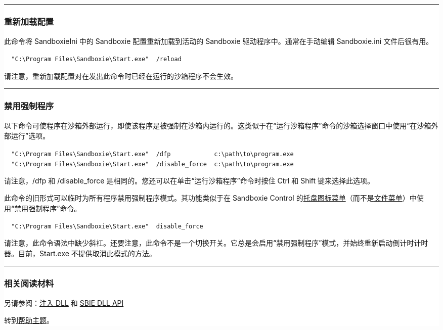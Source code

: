 * * *

### 重新加载配置

此命令将 SandboxieIni 中的 Sandboxie 配置重新加载到活动的 Sandboxie 驱动程序中。通常在手动编辑 Sandboxie.ini 文件后很有用。
```pwsh
  "C:\Program Files\Sandboxie\Start.exe"  /reload
```

请注意，重新加载配置对在发出此命令时已经在运行的沙箱程序不会生效。

* * *

### 禁用强制程序

以下命令可使程序在沙箱外部运行，即使该程序是被强制在沙箱内运行的。这类似于在“运行沙箱程序”命令的沙箱选择窗口中使用“在沙箱外部运行”选项。
```pwsh
  "C:\Program Files\Sandboxie\Start.exe"  /dfp            c:\path\to\program.exe
  "C:\Program Files\Sandboxie\Start.exe"  /disable_force  c:\path\to\program.exe
```

请注意，/dfp 和 /disable_force 是相同的。您还可以在单击“运行沙箱程序”命令时按住 Ctrl 和 Shift 键来选择此选项。

此命令的旧形式可以临时为所有程序禁用强制程序模式。其功能类似于在 Sandboxie Control 的[托盘图标菜单](TrayIconMenu.md#禁用强制程序)（而不是[文件菜单](FileMenu.md#禁用强制程序)）中使用“禁用强制程序”命令。
```pwsh
  "C:\Program Files\Sandboxie\Start.exe"  disable_force
```

请注意，此命令语法中缺少斜杠。还要注意，此命令不是一个切换开关。它总是会启用“禁用强制程序”模式，并始终重新启动倒计时计时器。目前，Start.exe 不提供取消此模式的方法。

* * *

### 相关阅读材料

另请参阅：[注入 DLL](InjectDll.md) 和 [SBIE DLL API](SBIEDLLAPI.md)

转到[帮助主题](HelpTopics.md)。